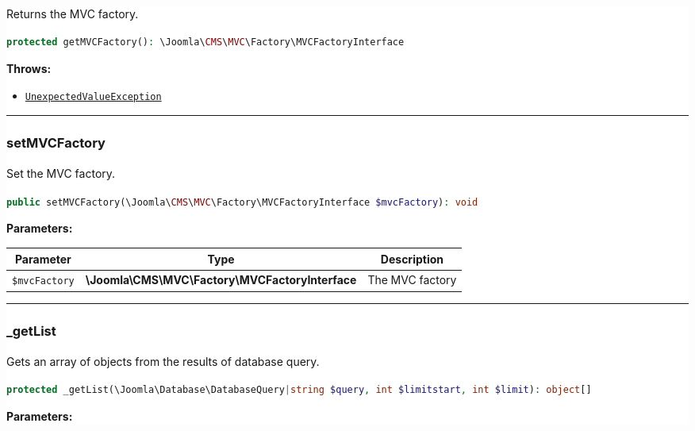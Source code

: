 Returns the MVC factory.

```php
protected getMVCFactory(): \Joomla\CMS\MVC\Factory\MVCFactoryInterface
```











**Throws:**

- [`UnexpectedValueException`](../../../../UnexpectedValueException.md)




***

### setMVCFactory

Set the MVC factory.

```php
public setMVCFactory(\Joomla\CMS\MVC\Factory\MVCFactoryInterface $mvcFactory): void
```








**Parameters:**

| Parameter | Type | Description |
|-----------|------|-------------|
| `$mvcFactory` | **\Joomla\CMS\MVC\Factory\MVCFactoryInterface** | The MVC factory |






***

### _getList

Gets an array of objects from the results of database query.

```php
protected _getList(\Joomla\Database\DatabaseQuery|string $query, int $limitstart, int $limit): object[]
```








**Parameters:**

